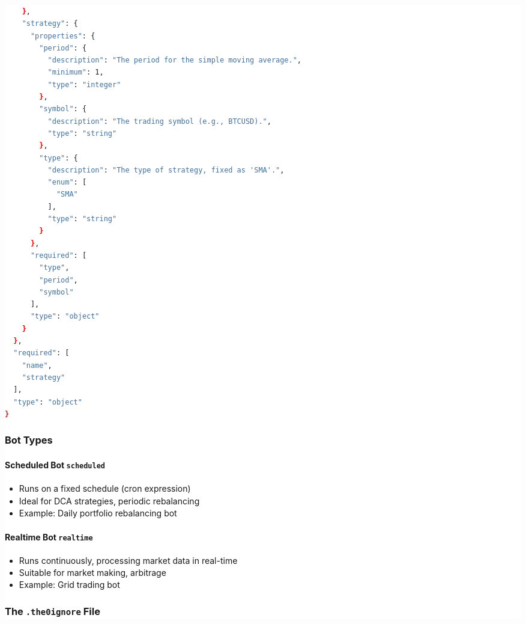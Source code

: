 ```bash
    },
    "strategy": {
      "properties": {
        "period": {
          "description": "The period for the simple moving average.",
          "minimum": 1,
          "type": "integer"
        },
        "symbol": {
          "description": "The trading symbol (e.g., BTCUSD).",
          "type": "string"
        },
        "type": {
          "description": "The type of strategy, fixed as 'SMA'.",
          "enum": [
            "SMA"
          ],
          "type": "string"
        }
      },
      "required": [
        "type",
        "period",
        "symbol"
      ],
      "type": "object"
    }
  },
  "required": [
    "name",
    "strategy"
  ],
  "type": "object"
}
```

### Bot Types

#### Scheduled Bot `scheduled`

- Runs on a fixed schedule (cron expression)
- Ideal for DCA strategies, periodic rebalancing
- Example: Daily portfolio rebalancing bot

#### Realtime Bot `realtime`

- Runs continuously, processing market data in real-time
- Suitable for market making, arbitrage
- Example: Grid trading bot

### The `.the0ignore` File
